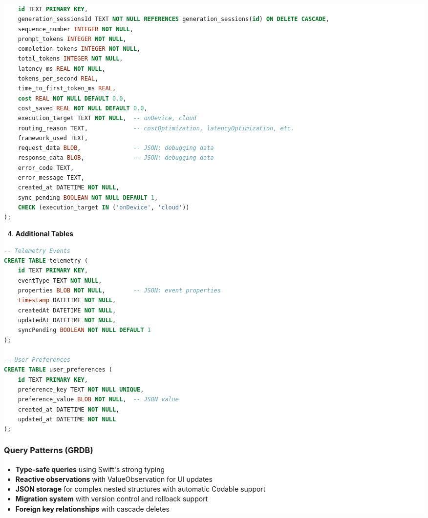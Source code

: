 ```sql
    id TEXT PRIMARY KEY,
    generation_sessionsId TEXT NOT NULL REFERENCES generation_sessions(id) ON DELETE CASCADE,
    sequence_number INTEGER NOT NULL,
    prompt_tokens INTEGER NOT NULL,
    completion_tokens INTEGER NOT NULL,
    total_tokens INTEGER NOT NULL,
    latency_ms REAL NOT NULL,
    tokens_per_second REAL,
    time_to_first_token_ms REAL,
    cost REAL NOT NULL DEFAULT 0.0,
    cost_saved REAL NOT NULL DEFAULT 0.0,
    execution_target TEXT NOT NULL,  -- onDevice, cloud
    routing_reason TEXT,             -- costOptimization, latencyOptimization, etc.
    framework_used TEXT,
    request_data BLOB,               -- JSON: debugging data
    response_data BLOB,              -- JSON: debugging data
    error_code TEXT,
    error_message TEXT,
    created_at DATETIME NOT NULL,
    sync_pending BOOLEAN NOT NULL DEFAULT 1,
    CHECK (execution_target IN ('onDevice', 'cloud'))
);
```

4. **Additional Tables**
```sql
-- Telemetry Events
CREATE TABLE telemetry (
    id TEXT PRIMARY KEY,
    eventType TEXT NOT NULL,
    properties BLOB NOT NULL,        -- JSON: event properties
    timestamp DATETIME NOT NULL,
    createdAt DATETIME NOT NULL,
    updatedAt DATETIME NOT NULL,
    syncPending BOOLEAN NOT NULL DEFAULT 1
);

-- User Preferences
CREATE TABLE user_preferences (
    id TEXT PRIMARY KEY,
    preference_key TEXT NOT NULL UNIQUE,
    preference_value BLOB NOT NULL,  -- JSON value
    created_at DATETIME NOT NULL,
    updated_at DATETIME NOT NULL
);
```

### Query Patterns (GRDB)
- **Type-safe queries** using Swift's strong typing
- **Reactive observations** with ValueObservation for UI updates
- **JSON storage** for complex nested structures with automatic Codable support
- **Migration system** with version control and rollback support
- **Foreign key relationships** with cascade deletes
